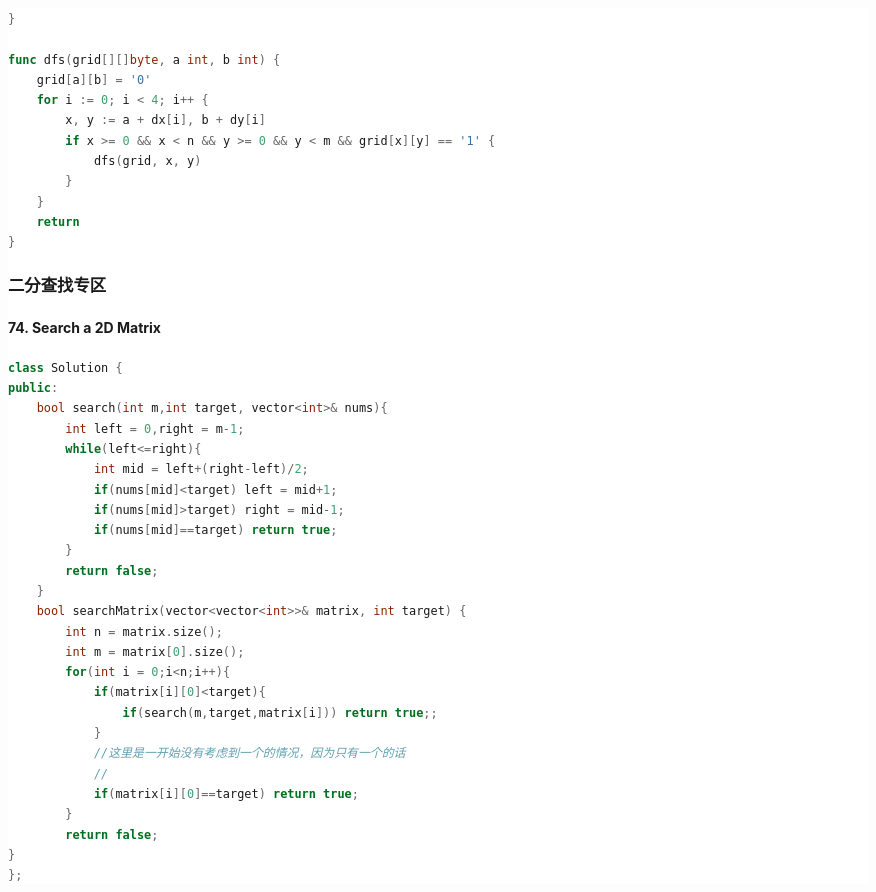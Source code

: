 ```go
}

func dfs(grid[][]byte, a int, b int) {
    grid[a][b] = '0'
    for i := 0; i < 4; i++ {
        x, y := a + dx[i], b + dy[i]
        if x >= 0 && x < n && y >= 0 && y < m && grid[x][y] == '1' {
            dfs(grid, x, y)
        }
    }
    return 
}
```





### 二分查找专区

#### 74. Search a 2D Matrix

```c++
class Solution {
public:
    bool search(int m,int target, vector<int>& nums){
        int left = 0,right = m-1;
        while(left<=right){
            int mid = left+(right-left)/2;
            if(nums[mid]<target) left = mid+1;
            if(nums[mid]>target) right = mid-1;
            if(nums[mid]==target) return true;
        }
        return false;
    }
    bool searchMatrix(vector<vector<int>>& matrix, int target) {
        int n = matrix.size();
        int m = matrix[0].size();
        for(int i = 0;i<n;i++){
            if(matrix[i][0]<target){
                if(search(m,target,matrix[i])) return true;;
            }
            //这里是一开始没有考虑到一个的情况，因为只有一个的话
            //
            if(matrix[i][0]==target) return true;
        }
        return false;
}
};
```




